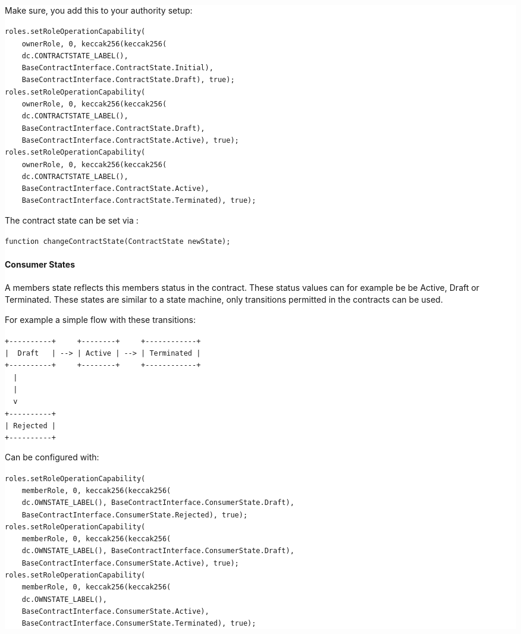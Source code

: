 Make sure, you add this to your authority setup:
```solidity
roles.setRoleOperationCapability(
    ownerRole, 0, keccak256(keccak256(
    dc.CONTRACTSTATE_LABEL(),
    BaseContractInterface.ContractState.Initial),
    BaseContractInterface.ContractState.Draft), true);
roles.setRoleOperationCapability(
    ownerRole, 0, keccak256(keccak256(
    dc.CONTRACTSTATE_LABEL(),
    BaseContractInterface.ContractState.Draft),
    BaseContractInterface.ContractState.Active), true);
roles.setRoleOperationCapability(
    ownerRole, 0, keccak256(keccak256(
    dc.CONTRACTSTATE_LABEL(),
    BaseContractInterface.ContractState.Active),
    BaseContractInterface.ContractState.Terminated), true);
```

The contract state can be set via :
```solidity
function changeContractState(ContractState newState);
```


#### Consumer States
A members state reflects this members status in the contract. These status values can for example be be Active, Draft or Terminated. These states are similar to a state machine, only transitions permitted in the contracts can be used.

For example a simple flow with these transitions:
```
+----------+     +--------+     +------------+
|  Draft   | --> | Active | --> | Terminated |
+----------+     +--------+     +------------+
  |
  |
  v
+----------+
| Rejected |
+----------+
```

Can be configured with:
```solidity
roles.setRoleOperationCapability(
    memberRole, 0, keccak256(keccak256(
    dc.OWNSTATE_LABEL(), BaseContractInterface.ConsumerState.Draft),
    BaseContractInterface.ConsumerState.Rejected), true);
roles.setRoleOperationCapability(
    memberRole, 0, keccak256(keccak256(
    dc.OWNSTATE_LABEL(), BaseContractInterface.ConsumerState.Draft),
    BaseContractInterface.ConsumerState.Active), true);
roles.setRoleOperationCapability(
    memberRole, 0, keccak256(keccak256(
    dc.OWNSTATE_LABEL(),
    BaseContractInterface.ConsumerState.Active),
    BaseContractInterface.ConsumerState.Terminated), true);
```
